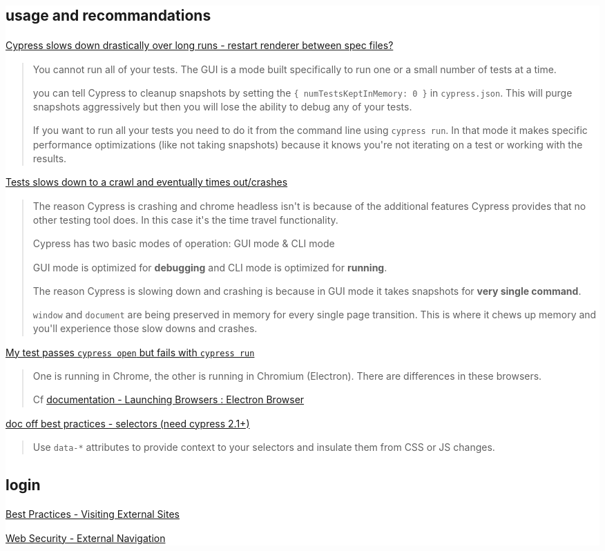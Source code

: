 ## usage and recommandations

[Cypress slows down drastically over long runs - restart renderer between spec files?](https://github.com/cypress-io/cypress/issues/431#issuecomment-339710315)

> You cannot run all of your tests. The GUI is a mode built specifically to run one or a small number of tests at a time.
>
> you can tell Cypress to cleanup snapshots by setting the `{ numTestsKeptInMemory: 0 }` in `cypress.json`. This will purge snapshots aggressively but then you will lose the ability to debug any of your tests.
>
> If you want to run all your tests you need to do it from the command line using `cypress run`. In that mode it makes specific performance optimizations (like not taking snapshots) because it knows you're not iterating on a test or working with the results.

[Tests slows down to a crawl and eventually times out/crashes](https://github.com/cypress-io/cypress/issues/990)

> The reason Cypress is crashing and chrome headless isn't is because of the additional features Cypress provides that no other testing tool does. In this case it's the time travel functionality.
>
> Cypress has two basic modes of operation: GUI mode & CLI mode
>
> GUI mode is optimized for **debugging** and CLI mode is optimized for **running**.
>
> The reason Cypress is slowing down and crashing is because in GUI mode it takes snapshots for **very single command**.
>
> `window` and `document` are being preserved in memory for every single page transition. This is where it chews up memory and you'll experience those slow downs and crashes.

[My test passes `cypress open` but fails with `cypress run`](https://github.com/cypress-io/cypress/issues/1011)

> One is running in Chrome, the other is running in Chromium (Electron). There are differences in these browsers.
>
> Cf [documentation - Launching Browsers : Electron Browser](https://docs.cypress.io/guides/guides/launching-browsers.html#Electron-Browser)

[doc off best practices - selectors (need cypress 2.1+)](https://docs.cypress.io/guides/references/best-practices.html#Selecting-Elements)

> Use `data-*` attributes to provide context to your selectors and insulate them from CSS or JS changes.

## login

[Best Practices - Visiting External Sites](https://docs.cypress.io/guides/references/best-practices.html#Visiting-External-Sites)

[Web Security - External Navigation](https://docs.cypress.io/guides/guides/web-security.html#External-Navigation)
